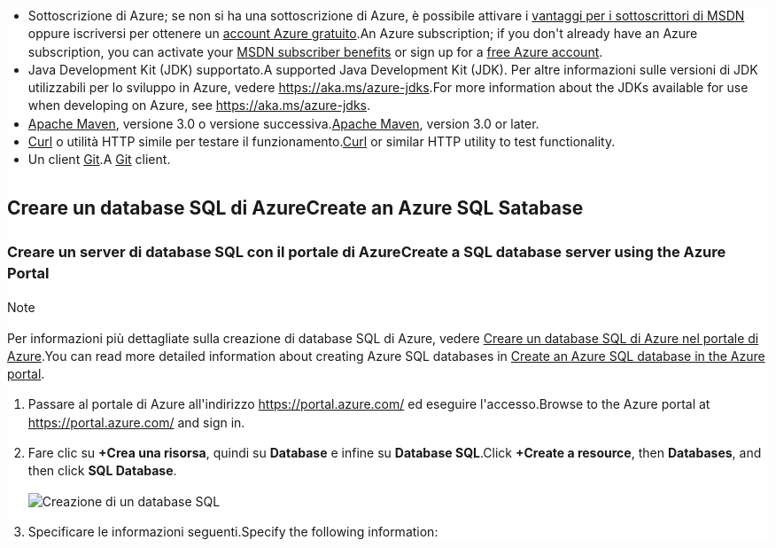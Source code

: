 * <span data-ttu-id="3a6bb-108">Sottoscrizione di Azure; se non si ha una sottoscrizione di Azure, è possibile attivare i [vantaggi per i sottoscrittori di MSDN] oppure iscriversi per ottenere un [account Azure gratuito].</span><span class="sxs-lookup"><span data-stu-id="3a6bb-108">An Azure subscription; if you don't already have an Azure subscription, you can activate your [MSDN subscriber benefits] or sign up for a [free Azure account].</span></span>
* <span data-ttu-id="3a6bb-109">Java Development Kit (JDK) supportato.</span><span class="sxs-lookup"><span data-stu-id="3a6bb-109">A supported Java Development Kit (JDK).</span></span> <span data-ttu-id="3a6bb-110">Per altre informazioni sulle versioni di JDK utilizzabili per lo sviluppo in Azure, vedere <https://aka.ms/azure-jdks>.</span><span class="sxs-lookup"><span data-stu-id="3a6bb-110">For more information about the JDKs available for use when developing on Azure, see <https://aka.ms/azure-jdks>.</span></span>
* <span data-ttu-id="3a6bb-111">[Apache Maven](http://maven.apache.org/), versione 3.0 o versione successiva.</span><span class="sxs-lookup"><span data-stu-id="3a6bb-111">[Apache Maven](http://maven.apache.org/), version 3.0 or later.</span></span>
* <span data-ttu-id="3a6bb-112">[Curl](https://curl.haxx.se/) o utilità HTTP simile per testare il funzionamento.</span><span class="sxs-lookup"><span data-stu-id="3a6bb-112">[Curl](https://curl.haxx.se/) or similar HTTP utility to test functionality.</span></span>
* <span data-ttu-id="3a6bb-113">Un client [Git](https://git-scm.com/downloads).</span><span class="sxs-lookup"><span data-stu-id="3a6bb-113">A [Git](https://git-scm.com/downloads) client.</span></span>

## <a name="create-an-azure-sql-satabase"></a><span data-ttu-id="3a6bb-114">Creare un database SQL di Azure</span><span class="sxs-lookup"><span data-stu-id="3a6bb-114">Create an Azure SQL Satabase</span></span>

### <a name="create-a-sql-database-server-using-the-azure-portal"></a><span data-ttu-id="3a6bb-115">Creare un server di database SQL con il portale di Azure</span><span class="sxs-lookup"><span data-stu-id="3a6bb-115">Create a SQL database server using the Azure Portal</span></span>

> [!NOTE]
> 
> <span data-ttu-id="3a6bb-116">Per informazioni più dettagliate sulla creazione di database SQL di Azure, vedere [Creare un database SQL di Azure nel portale di Azure](/azure/sql-database/sql-database-get-started-portal).</span><span class="sxs-lookup"><span data-stu-id="3a6bb-116">You can read more detailed information about creating Azure SQL databases in [Create an Azure SQL database in the Azure portal](/azure/sql-database/sql-database-get-started-portal).</span></span>

1. <span data-ttu-id="3a6bb-117">Passare al portale di Azure all'indirizzo <https://portal.azure.com/> ed eseguire l'accesso.</span><span class="sxs-lookup"><span data-stu-id="3a6bb-117">Browse to the Azure portal at <https://portal.azure.com/> and sign in.</span></span>

1. <span data-ttu-id="3a6bb-118">Fare clic su **+Crea una risorsa**, quindi su **Database** e infine su **Database SQL**.</span><span class="sxs-lookup"><span data-stu-id="3a6bb-118">Click **+Create a resource**, then **Databases**, and then click **SQL Database**.</span></span>

   ![Creazione di un database SQL][SQL01]

1. <span data-ttu-id="3a6bb-120">Specificare le informazioni seguenti.</span><span class="sxs-lookup"><span data-stu-id="3a6bb-120">Specify the following information:</span></span>


[Azure per sviluppatori Java]: /java/azure/
[Azure for Java Developers]: /java/azure/
[Account Azure gratuito]: https://azure.microsoft.com/pricing/free-trial/
[free Azure account]: https://azure.microsoft.com/pricing/free-trial/
[Uso di Azure DevOps e Java]: /azure/devops/
[Working with Azure DevOps and Java]: /azure/devops/
[vantaggi per i sottoscrittori di MSDN]: https://azure.microsoft.com/pricing/member-offers/msdn-benefits-details/
[MSDN subscriber benefits]: https://azure.microsoft.com/pricing/member-offers/msdn-benefits-details/
[Spring Boot]: http://projects.spring.io/spring-boot/
[Spring Data]: https://spring.io/projects/spring-data
[Spring Initializr]: https://start.spring.io/
[Spring Framework]: https://spring.io/
[SQL01]: media/configure-spring-data-jdbc-with-azure-sql-server/create-azure-sql-01.png
[SQL02]: media/configure-spring-data-jdbc-with-azure-sql-server/create-azure-sql-02.png
[SQL03]: media/configure-spring-data-jdbc-with-azure-sql-server/create-azure-sql-03.png
[SQL04]: media/configure-spring-data-jdbc-with-azure-sql-server/create-azure-sql-04.png
[SQL05]: media/configure-spring-data-jdbc-with-azure-sql-server/create-azure-sql-05.png
[SQL06]: media/configure-spring-data-jdbc-with-azure-sql-server/create-azure-sql-06.png
[SQL07]: media/configure-spring-data-jdbc-with-azure-sql-server/create-azure-sql-07.png
[SQL08]: media/configure-spring-data-jdbc-with-azure-sql-server/create-azure-sql-08.png
[SQL09]: media/configure-spring-data-jdbc-with-azure-sql-server/create-azure-sql-09.png
